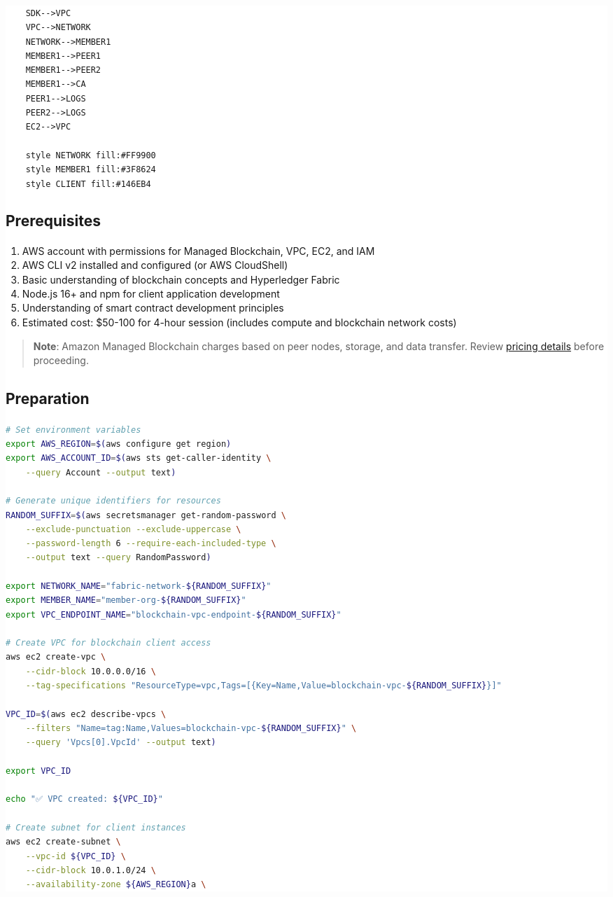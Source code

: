 ```mermaid
    SDK-->VPC
    VPC-->NETWORK
    NETWORK-->MEMBER1
    MEMBER1-->PEER1
    MEMBER1-->PEER2
    MEMBER1-->CA
    PEER1-->LOGS
    PEER2-->LOGS
    EC2-->VPC
    
    style NETWORK fill:#FF9900
    style MEMBER1 fill:#3F8624
    style CLIENT fill:#146EB4
```

## Prerequisites

1. AWS account with permissions for Managed Blockchain, VPC, EC2, and IAM
2. AWS CLI v2 installed and configured (or AWS CloudShell)
3. Basic understanding of blockchain concepts and Hyperledger Fabric
4. Node.js 16+ and npm for client application development
5. Understanding of smart contract development principles
6. Estimated cost: $50-100 for 4-hour session (includes compute and blockchain network costs)

> **Note**: Amazon Managed Blockchain charges based on peer nodes, storage, and data transfer. Review [pricing details](https://aws.amazon.com/managed-blockchain/pricing/) before proceeding.

## Preparation

```bash
# Set environment variables
export AWS_REGION=$(aws configure get region)
export AWS_ACCOUNT_ID=$(aws sts get-caller-identity \
    --query Account --output text)

# Generate unique identifiers for resources
RANDOM_SUFFIX=$(aws secretsmanager get-random-password \
    --exclude-punctuation --exclude-uppercase \
    --password-length 6 --require-each-included-type \
    --output text --query RandomPassword)

export NETWORK_NAME="fabric-network-${RANDOM_SUFFIX}"
export MEMBER_NAME="member-org-${RANDOM_SUFFIX}"
export VPC_ENDPOINT_NAME="blockchain-vpc-endpoint-${RANDOM_SUFFIX}"

# Create VPC for blockchain client access
aws ec2 create-vpc \
    --cidr-block 10.0.0.0/16 \
    --tag-specifications "ResourceType=vpc,Tags=[{Key=Name,Value=blockchain-vpc-${RANDOM_SUFFIX}}]"

VPC_ID=$(aws ec2 describe-vpcs \
    --filters "Name=tag:Name,Values=blockchain-vpc-${RANDOM_SUFFIX}" \
    --query 'Vpcs[0].VpcId' --output text)

export VPC_ID

echo "✅ VPC created: ${VPC_ID}"

# Create subnet for client instances
aws ec2 create-subnet \
    --vpc-id ${VPC_ID} \
    --cidr-block 10.0.1.0/24 \
    --availability-zone ${AWS_REGION}a \
```